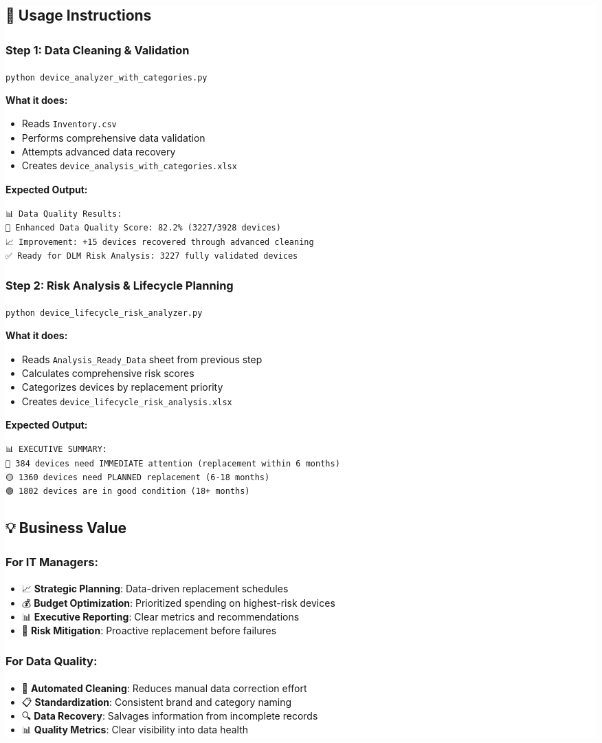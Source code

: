 ## 🚀 **Usage Instructions**

### **Step 1: Data Cleaning & Validation**
```bash
python device_analyzer_with_categories.py
```
**What it does:**
- Reads `Inventory.csv`
- Performs comprehensive data validation
- Attempts advanced data recovery
- Creates `device_analysis_with_categories.xlsx`

**Expected Output:**
```
📊 Data Quality Results:
🎯 Enhanced Data Quality Score: 82.2% (3227/3928 devices)
📈 Improvement: +15 devices recovered through advanced cleaning
✅ Ready for DLM Risk Analysis: 3227 fully validated devices
```

### **Step 2: Risk Analysis & Lifecycle Planning**
```bash
python device_lifecycle_risk_analyzer.py
```
**What it does:**
- Reads `Analysis_Ready_Data` sheet from previous step
- Calculates comprehensive risk scores
- Categorizes devices by replacement priority
- Creates `device_lifecycle_risk_analysis.xlsx`

**Expected Output:**
```
📊 EXECUTIVE SUMMARY:
🔴 384 devices need IMMEDIATE attention (replacement within 6 months)
🟡 1360 devices need PLANNED replacement (6-18 months)
🟢 1802 devices are in good condition (18+ months)
```

## 💡 **Business Value**

### **For IT Managers:**
- 📈 **Strategic Planning**: Data-driven replacement schedules
- 💰 **Budget Optimization**: Prioritized spending on highest-risk devices
- 📊 **Executive Reporting**: Clear metrics and recommendations
- 🎯 **Risk Mitigation**: Proactive replacement before failures

### **For Data Quality:**
- 🧹 **Automated Cleaning**: Reduces manual data correction effort
- 📋 **Standardization**: Consistent brand and category naming
- 🔍 **Data Recovery**: Salvages information from incomplete records
- 📊 **Quality Metrics**: Clear visibility into data health
